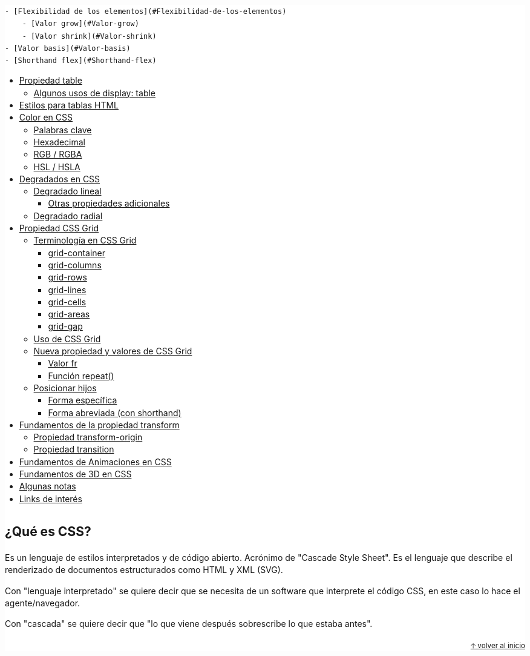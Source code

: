     - [Flexibilidad de los elementos](#Flexibilidad-de-los-elementos)
        - [Valor grow](#Valor-grow)
        - [Valor shrink](#Valor-shrink)
    - [Valor basis](#Valor-basis)
    - [Shorthand flex](#Shorthand-flex)
- [Propiedad table](#Propiedad-table)
    - [Algunos usos de display: table](#Algunos-usos-de-display:-table)
- [Estilos para tablas HTML](#Estilos-para-tablas-HTML)
- [Color en CSS](#Color-en-CSS)
    - [Palabras clave](#Palabras-clave)
    - [Hexadecimal](#Hexadecimal)
    - [RGB / RGBA](#RGB-/-RGBA)
    - [HSL / HSLA](#HSL-/-HSLA)
- [Degradados en CSS](#Degradados-en-CSS)
    - [Degradado lineal](#Degradado-lineal)
        - [Otras propiedades adicionales](#Otras-propiedades-adicionales)
    - [Degradado radial](#Degradado-radial)
- [Propiedad CSS Grid](#Propiedad-CSS-Grid)
    - [Terminología en CSS Grid](#Terminología-en-CSS-Grid)
        - [grid-container](#grid-container)
        - [grid-columns](#grid-columns)
        - [grid-rows](#grid-rows)
        - [grid-lines](#grid-lines)
        - [grid-cells](#grid-cells)
        - [grid-areas](#grid-areas)
        - [grid-gap](#grid-gap)
    - [Uso de CSS Grid](#Uso-de-CSS-Grid)
    - [Nueva propiedad y valores de CSS Grid](#Nueva-propiedad-y-valores-de-CSS-Grid)
        - [Valor fr](#Valor-fr)
        - [Función repeat()](#Función-repeat())
    - [Posicionar hijos](#Posicionar-hijos)
        - [Forma específica](#Forma-específica)
        - [Forma abreviada (con shorthand)](#Forma-abreviada-(con-shorthand))
- [Fundamentos de la propiedad transform](#Fundamentos-de-la-propiedad-transform)
    - [Propiedad transform-origin](#Propiedad-transform-origin)
    - [Propiedad transition](#Propiedad-transition)
- [Fundamentos de Animaciones en CSS](#Fundamentos-de-Animaciones-en-CSS)
- [Fundamentos de 3D en CSS](#Fundamentos-de-3D-en-CSS)
- [Algunas notas](#Algunas-notas)
- [Links de interés](#Links-de-interés)

## ¿Qué es CSS?
Es un lenguaje de estilos interpretados y de código abierto. Acrónimo de "Cascade Style Sheet". Es el lenguaje que describe el renderizado de documentos estructurados como HTML y XML (SVG).

Con "lenguaje interpretado" se quiere decir que se necesita de un software que interprete el código CSS, en este caso lo hace el agente/navegador.

Con "cascada" se quiere decir que "lo que viene después sobrescribe lo que estaba antes".

<div align="right">
    <small>
        <a href="#tabla-de-contenido">
            🡡 volver al inicio
        </a>
    </small>
</div>
